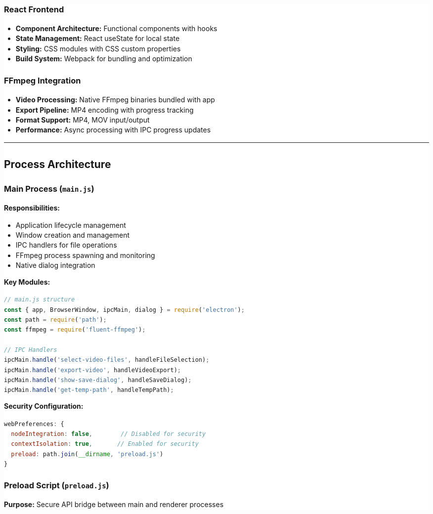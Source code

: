 ### React Frontend
- **Component Architecture:** Functional components with hooks
- **State Management:** React useState for local state
- **Styling:** CSS modules with CSS custom properties
- **Build System:** Webpack for bundling and optimization

### FFmpeg Integration
- **Video Processing:** Native FFmpeg binaries bundled with app
- **Export Pipeline:** MP4 encoding with progress tracking
- **Format Support:** MP4, MOV input/output
- **Performance:** Async processing with IPC progress updates

---

## Process Architecture

### Main Process (`main.js`)

**Responsibilities:**
- Application lifecycle management
- Window creation and management
- IPC handlers for file operations
- FFmpeg process spawning and monitoring
- Native dialog integration

**Key Modules:**
```javascript
// main.js structure
const { app, BrowserWindow, ipcMain, dialog } = require('electron');
const path = require('path');
const ffmpeg = require('fluent-ffmpeg');

// IPC Handlers
ipcMain.handle('select-video-files', handleFileSelection);
ipcMain.handle('export-video', handleVideoExport);
ipcMain.handle('show-save-dialog', handleSaveDialog);
ipcMain.handle('get-temp-path', handleTempPath);
```

**Security Configuration:**
```javascript
webPreferences: {
  nodeIntegration: false,        // Disabled for security
  contextIsolation: true,       // Enabled for security
  preload: path.join(__dirname, 'preload.js')
}
```

### Preload Script (`preload.js`)

**Purpose:** Secure API bridge between main and renderer processes
